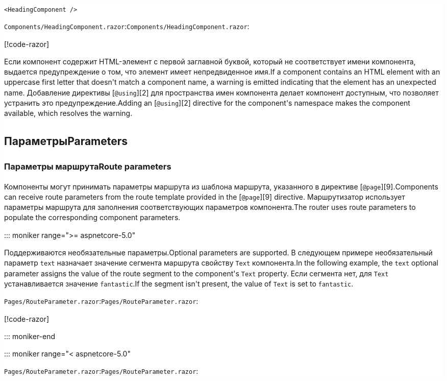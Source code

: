 ```razor
<HeadingComponent />
```

<span data-ttu-id="3ede1-192">`Components/HeadingComponent.razor`:</span><span class="sxs-lookup"><span data-stu-id="3ede1-192">`Components/HeadingComponent.razor`:</span></span>

[!code-razor[](index/samples_snapshot/HeadingComponent.razor)]

<span data-ttu-id="3ede1-193">Если компонент содержит HTML-элемент с первой заглавной буквой, который не соответствует имени компонента, выдается предупреждение о том, что элемент имеет непредвиденное имя.</span><span class="sxs-lookup"><span data-stu-id="3ede1-193">If a component contains an HTML element with an uppercase first letter that doesn't match a component name, a warning is emitted indicating that the element has an unexpected name.</span></span> <span data-ttu-id="3ede1-194">Добавление директивы [`@using`][2] для пространства имен компонента делает компонент доступным, что позволяет устранить это предупреждение.</span><span class="sxs-lookup"><span data-stu-id="3ede1-194">Adding an [`@using`][2] directive for the component's namespace makes the component available, which resolves the warning.</span></span>

## <a name="parameters"></a><span data-ttu-id="3ede1-195">Параметры</span><span class="sxs-lookup"><span data-stu-id="3ede1-195">Parameters</span></span>

### <a name="route-parameters"></a><span data-ttu-id="3ede1-196">Параметры маршрута</span><span class="sxs-lookup"><span data-stu-id="3ede1-196">Route parameters</span></span>

<span data-ttu-id="3ede1-197">Компоненты могут принимать параметры маршрута из шаблона маршрута, указанного в директиве [`@page`][9].</span><span class="sxs-lookup"><span data-stu-id="3ede1-197">Components can receive route parameters from the route template provided in the [`@page`][9] directive.</span></span> <span data-ttu-id="3ede1-198">Маршрутизатор использует параметры маршрута для заполнения соответствующих параметров компонента.</span><span class="sxs-lookup"><span data-stu-id="3ede1-198">The router uses route parameters to populate the corresponding component parameters.</span></span>

::: moniker range=">= aspnetcore-5.0"

<span data-ttu-id="3ede1-199">Поддерживаются необязательные параметры.</span><span class="sxs-lookup"><span data-stu-id="3ede1-199">Optional parameters are supported.</span></span> <span data-ttu-id="3ede1-200">В следующем примере необязательный параметр `text` назначает значение сегмента маршрута свойству `Text` компонента.</span><span class="sxs-lookup"><span data-stu-id="3ede1-200">In the following example, the `text` optional parameter assigns the value of the route segment to the component's `Text` property.</span></span> <span data-ttu-id="3ede1-201">Если сегмента нет, для `Text` устанавливается значение `fantastic`.</span><span class="sxs-lookup"><span data-stu-id="3ede1-201">If the segment isn't present, the value of `Text` is set to `fantastic`.</span></span>

<span data-ttu-id="3ede1-202">`Pages/RouteParameter.razor`:</span><span class="sxs-lookup"><span data-stu-id="3ede1-202">`Pages/RouteParameter.razor`:</span></span>

[!code-razor[](index/samples_snapshot/RouteParameter-5x.razor?highlight=1,6-7)]

::: moniker-end

::: moniker range="< aspnetcore-5.0"

<span data-ttu-id="3ede1-203">`Pages/RouteParameter.razor`:</span><span class="sxs-lookup"><span data-stu-id="3ede1-203">`Pages/RouteParameter.razor`:</span></span>
